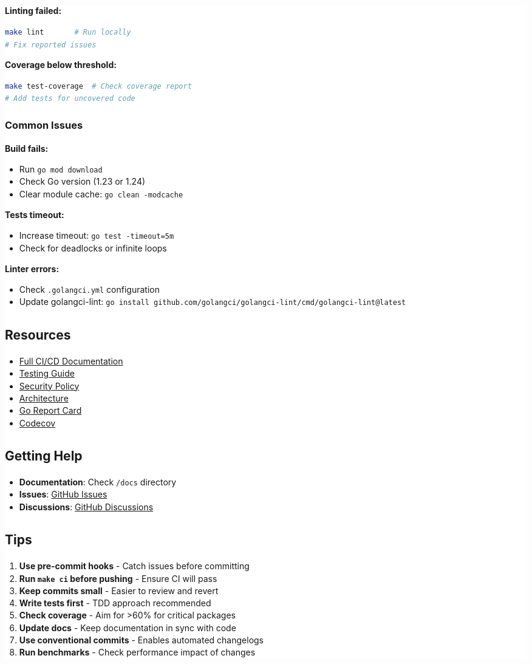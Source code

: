**Linting failed:**
```bash
make lint       # Run locally
# Fix reported issues
```

**Coverage below threshold:**
```bash
make test-coverage  # Check coverage report
# Add tests for uncovered code
```

### Common Issues

**Build fails:**
- Run `go mod download`
- Check Go version (1.23 or 1.24)
- Clear module cache: `go clean -modcache`

**Tests timeout:**
- Increase timeout: `go test -timeout=5m`
- Check for deadlocks or infinite loops

**Linter errors:**
- Check `.golangci.yml` configuration
- Update golangci-lint: `go install github.com/golangci/golangci-lint/cmd/golangci-lint@latest`

## Resources

- [Full CI/CD Documentation](CI_PIPELINE.md)
- [Testing Guide](TESTING_GUIDE.md)
- [Security Policy](../SECURITY.md)
- [Architecture](../AGENTS.md)
- [Go Report Card](https://goreportcard.com/report/github.com/guyghost/constantine)
- [Codecov](https://codecov.io/gh/guyghost/constantine)

## Getting Help

- **Documentation**: Check `/docs` directory
- **Issues**: [GitHub Issues](https://github.com/guyghost/constantine/issues)
- **Discussions**: [GitHub Discussions](https://github.com/guyghost/constantine/discussions)

## Tips

1. **Use pre-commit hooks** - Catch issues before committing
2. **Run `make ci` before pushing** - Ensure CI will pass
3. **Keep commits small** - Easier to review and revert
4. **Write tests first** - TDD approach recommended
5. **Check coverage** - Aim for >60% for critical packages
6. **Update docs** - Keep documentation in sync with code
7. **Use conventional commits** - Enables automated changelogs
8. **Run benchmarks** - Check performance impact of changes
